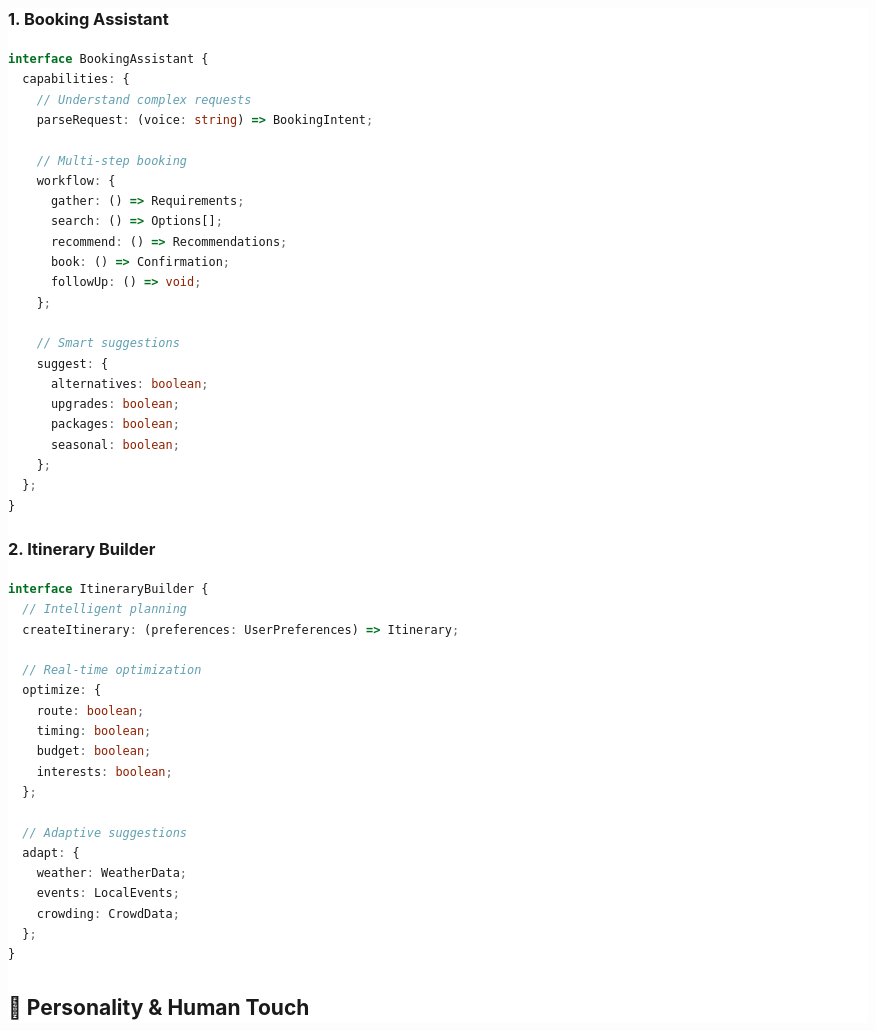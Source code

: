 ### 1. Booking Assistant
```typescript
interface BookingAssistant {
  capabilities: {
    // Understand complex requests
    parseRequest: (voice: string) => BookingIntent;
    
    // Multi-step booking
    workflow: {
      gather: () => Requirements;
      search: () => Options[];
      recommend: () => Recommendations;
      book: () => Confirmation;
      followUp: () => void;
    };
    
    // Smart suggestions
    suggest: {
      alternatives: boolean;
      upgrades: boolean;
      packages: boolean;
      seasonal: boolean;
    };
  };
}
```

### 2. Itinerary Builder
```typescript
interface ItineraryBuilder {
  // Intelligent planning
  createItinerary: (preferences: UserPreferences) => Itinerary;
  
  // Real-time optimization
  optimize: {
    route: boolean;
    timing: boolean;
    budget: boolean;
    interests: boolean;
  };
  
  // Adaptive suggestions
  adapt: {
    weather: WeatherData;
    events: LocalEvents;
    crowding: CrowdData;
  };
}
```

## 🌟 Personality & Human Touch
